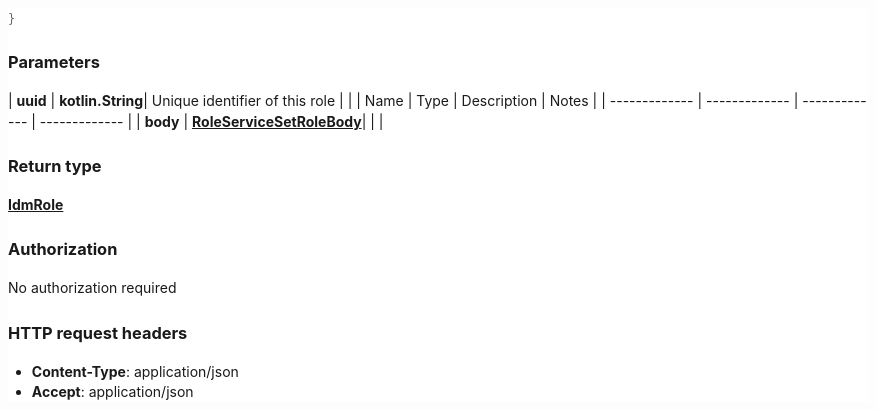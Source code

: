```kotlin
}
```

### Parameters
| **uuid** | **kotlin.String**| Unique identifier of this role | |
| Name | Type | Description  | Notes |
| ------------- | ------------- | ------------- | ------------- |
| **body** | [**RoleServiceSetRoleBody**](RoleServiceSetRoleBody.md)|  | |

### Return type

[**IdmRole**](IdmRole.md)

### Authorization

No authorization required

### HTTP request headers

 - **Content-Type**: application/json
 - **Accept**: application/json
